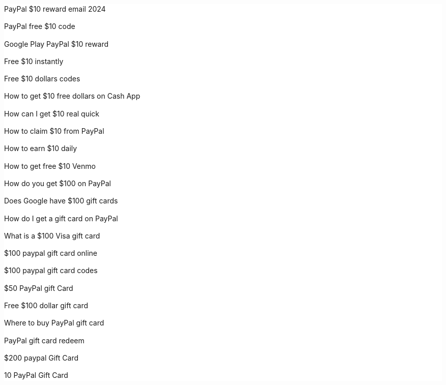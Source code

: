 PayPal $10 reward email 2024

PayPal free $10 code

Google Play PayPal $10 reward

Free $10 instantly

Free $10 dollars codes

How to get $10 free dollars on Cash App

How can I get $10 real quick

How to claim $10 from PayPal

How to earn $10 daily

How to get free $10 Venmo

How do you get $100 on PayPal

Does Google have $100 gift cards

How do I get a gift card on PayPal

What is a $100 Visa gift card

$100 paypal gift card online

$100 paypal gift card codes

$50 PayPal gift Card

Free $100 dollar gift card

Where to buy PayPal gift card

PayPal gift card redeem

$200 paypal Gift Card

10 PayPal Gift Card
